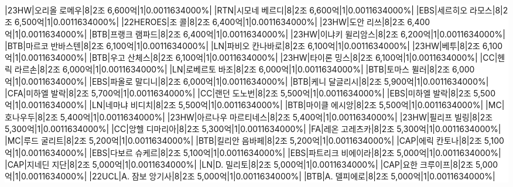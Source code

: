 |23HW|오리올 로메우|8|2조 6,600억|1|0.0011634000%|
|RTN|시모네 베르디|8|2조 6,600억|1|0.0011634000%|
|EBS|세르히오 라모스|8|2조 6,500억|1|0.0011634000%|
|22HEROES|조 콜|8|2조 6,400억|1|0.0011634000%|
|23HW|도안 리쓰|8|2조 6,400억|1|0.0011634000%|
|BTB|프랭크 램파드|8|2조 6,400억|1|0.0011634000%|
|23HW|이냐키 윌리암스|8|2조 6,200억|1|0.0011634000%|
|BTB|마르코 반바스텐|8|2조 6,100억|1|0.0011634000%|
|LN|파비오 칸나바로|8|2조 6,100억|1|0.0011634000%|
|23HW|베투|8|2조 6,100억|1|0.0011634000%|
|BTB|우고 산체스|8|2조 6,100억|1|0.0011634000%|
|23HW|타이론 밍스|8|2조 6,100억|1|0.0011634000%|
|CC|헨릭 라르손|8|2조 6,000억|1|0.0011634000%|
|LN|로베르토 바조|8|2조 6,000억|1|0.0011634000%|
|BTB|토마스 뮐러|8|2조 6,000억|1|0.0011634000%|
|EBS|파올로 말디니|8|2조 6,000억|1|0.0011634000%|
|BTB|케니 달글리시|8|2조 5,900억|1|0.0011634000%|
|CFA|미하엘 발락|8|2조 5,700억|1|0.0011634000%|
|CC|랜던 도노번|8|2조 5,500억|1|0.0011634000%|
|EBS|미하엘 발락|8|2조 5,500억|1|0.0011634000%|
|LN|네마냐 비디치|8|2조 5,500억|1|0.0011634000%|
|BTB|마이클 에시앙|8|2조 5,500억|1|0.0011634000%|
|MC|호나우두|8|2조 5,400억|1|0.0011634000%|
|23HW|아르나우 마르티네스|8|2조 5,400억|1|0.0011634000%|
|23HW|필리프 빌링|8|2조 5,300억|1|0.0011634000%|
|CC|앙헬 디마리아|8|2조 5,300억|1|0.0011634000%|
|FA|레온 고레츠카|8|2조 5,300억|1|0.0011634000%|
|MC|루드 굴리트|8|2조 5,200억|1|0.0011634000%|
|BTB|킬리안 음바페|8|2조 5,200억|1|0.0011634000%|
|CAP|에릭 칸토나|8|2조 5,100억|1|0.0011634000%|
|EBS|다보르 슈케르|8|2조 5,100억|1|0.0011634000%|
|EBS|파트리크 비에이라|8|2조 5,000억|1|0.0011634000%|
|CAP|지네딘 지단|8|2조 5,000억|1|0.0011634000%|
|LN|D. 밀리토|8|2조 5,000억|1|0.0011634000%|
|CAP|요한 크루이프|8|2조 5,000억|1|0.0011634000%|
|22UCL|A. 잠보 앙기사|8|2조 5,000억|1|0.0011634000%|
|BTB|A. 델피에로|8|2조 5,000억|1|0.0011634000%|